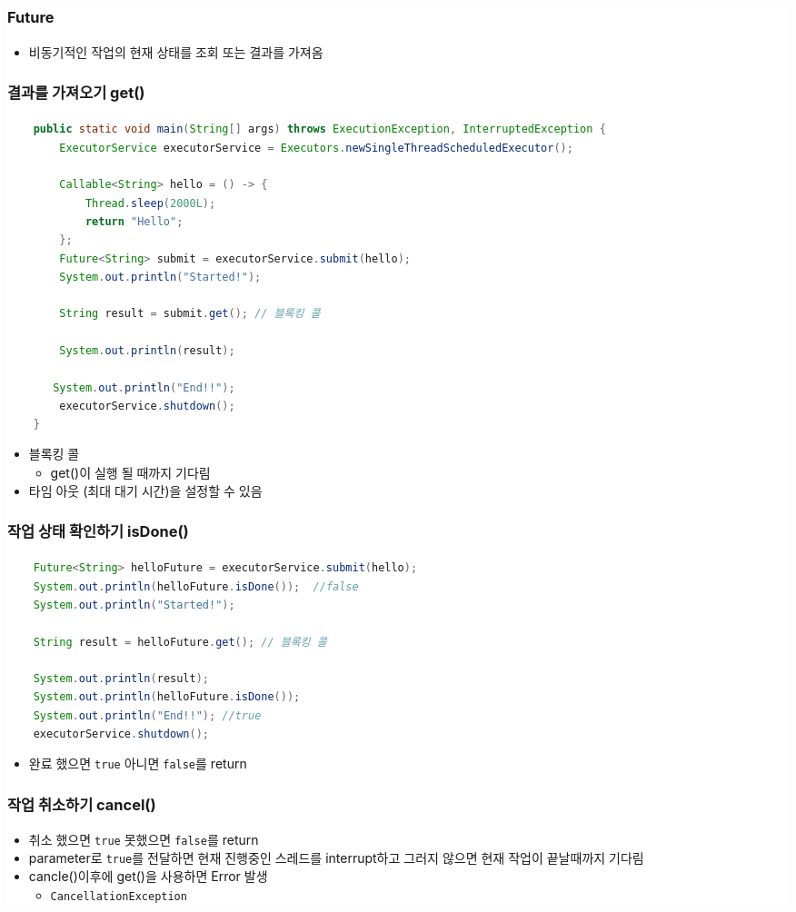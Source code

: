 
### Future
- 비동기적인 작업의 현재 상태를 조회 또는 결과를 가져옴


### 결과를 가져오기 get()
```java
    public static void main(String[] args) throws ExecutionException, InterruptedException {
        ExecutorService executorService = Executors.newSingleThreadScheduledExecutor();

        Callable<String> hello = () -> {
            Thread.sleep(2000L);
            return "Hello";
        };
        Future<String> submit = executorService.submit(hello);
        System.out.println("Started!");

        String result = submit.get(); // 블록킹 콜

        System.out.println(result);

       System.out.println("End!!");
        executorService.shutdown();
    }
```
- 블록킹 콜
    - get()이 실행 될 때까지 기다림
- 타임 아웃 (최대 대기 시간)을 설정할 수 있음


### 작업 상태 확인하기 isDone()
```java
    Future<String> helloFuture = executorService.submit(hello);
    System.out.println(helloFuture.isDone());  //false
    System.out.println("Started!");

    String result = helloFuture.get(); // 블록킹 콜

    System.out.println(result);
    System.out.println(helloFuture.isDone());
    System.out.println("End!!"); //true
    executorService.shutdown();
```
- 완료 했으면 `true` 아니면 `false`를 return


### 작업 취소하기 cancel()
- 취소 했으면 `true` 못했으면 `false`를 return
- parameter로 `true`를 전달하면 현재 진행중인 스레드를 interrupt하고 그러지 않으면 현재 작업이 끝날때까지 기다림
- cancle()이후에 get()을 사용하면 Error 발생
    - `CancellationException`


